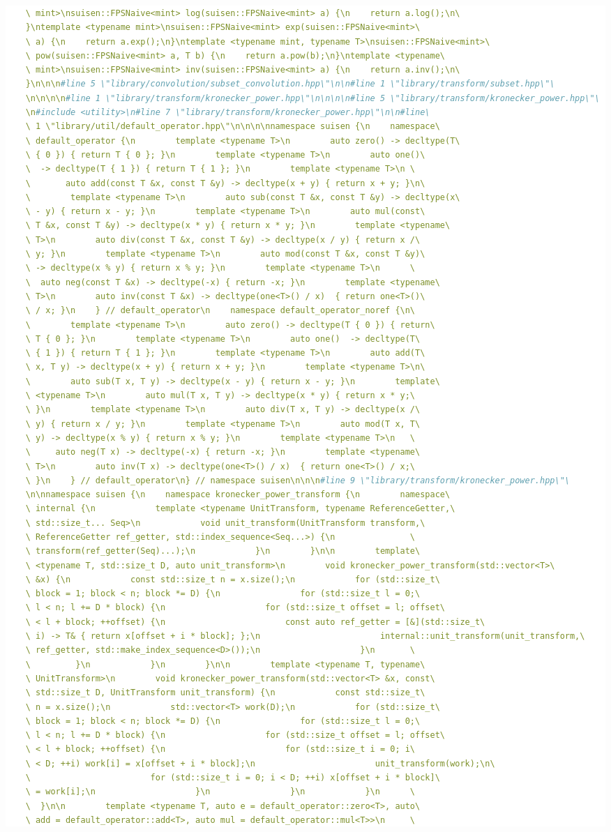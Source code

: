 ```yaml
    \ mint>\nsuisen::FPSNaive<mint> log(suisen::FPSNaive<mint> a) {\n    return a.log();\n\
    }\ntemplate <typename mint>\nsuisen::FPSNaive<mint> exp(suisen::FPSNaive<mint>\
    \ a) {\n    return a.exp();\n}\ntemplate <typename mint, typename T>\nsuisen::FPSNaive<mint>\
    \ pow(suisen::FPSNaive<mint> a, T b) {\n    return a.pow(b);\n}\ntemplate <typename\
    \ mint>\nsuisen::FPSNaive<mint> inv(suisen::FPSNaive<mint> a) {\n    return a.inv();\n\
    }\n\n\n#line 5 \"library/convolution/subset_convolution.hpp\"\n\n#line 1 \"library/transform/subset.hpp\"\
    \n\n\n\n#line 1 \"library/transform/kronecker_power.hpp\"\n\n\n\n#line 5 \"library/transform/kronecker_power.hpp\"\
    \n#include <utility>\n#line 7 \"library/transform/kronecker_power.hpp\"\n\n#line\
    \ 1 \"library/util/default_operator.hpp\"\n\n\n\nnamespace suisen {\n    namespace\
    \ default_operator {\n        template <typename T>\n        auto zero() -> decltype(T\
    \ { 0 }) { return T { 0 }; }\n        template <typename T>\n        auto one()\
    \  -> decltype(T { 1 }) { return T { 1 }; }\n        template <typename T>\n \
    \       auto add(const T &x, const T &y) -> decltype(x + y) { return x + y; }\n\
    \        template <typename T>\n        auto sub(const T &x, const T &y) -> decltype(x\
    \ - y) { return x - y; }\n        template <typename T>\n        auto mul(const\
    \ T &x, const T &y) -> decltype(x * y) { return x * y; }\n        template <typename\
    \ T>\n        auto div(const T &x, const T &y) -> decltype(x / y) { return x /\
    \ y; }\n        template <typename T>\n        auto mod(const T &x, const T &y)\
    \ -> decltype(x % y) { return x % y; }\n        template <typename T>\n      \
    \  auto neg(const T &x) -> decltype(-x) { return -x; }\n        template <typename\
    \ T>\n        auto inv(const T &x) -> decltype(one<T>() / x)  { return one<T>()\
    \ / x; }\n    } // default_operator\n    namespace default_operator_noref {\n\
    \        template <typename T>\n        auto zero() -> decltype(T { 0 }) { return\
    \ T { 0 }; }\n        template <typename T>\n        auto one()  -> decltype(T\
    \ { 1 }) { return T { 1 }; }\n        template <typename T>\n        auto add(T\
    \ x, T y) -> decltype(x + y) { return x + y; }\n        template <typename T>\n\
    \        auto sub(T x, T y) -> decltype(x - y) { return x - y; }\n        template\
    \ <typename T>\n        auto mul(T x, T y) -> decltype(x * y) { return x * y;\
    \ }\n        template <typename T>\n        auto div(T x, T y) -> decltype(x /\
    \ y) { return x / y; }\n        template <typename T>\n        auto mod(T x, T\
    \ y) -> decltype(x % y) { return x % y; }\n        template <typename T>\n   \
    \     auto neg(T x) -> decltype(-x) { return -x; }\n        template <typename\
    \ T>\n        auto inv(T x) -> decltype(one<T>() / x)  { return one<T>() / x;\
    \ }\n    } // default_operator\n} // namespace suisen\n\n\n#line 9 \"library/transform/kronecker_power.hpp\"\
    \n\nnamespace suisen {\n    namespace kronecker_power_transform {\n        namespace\
    \ internal {\n            template <typename UnitTransform, typename ReferenceGetter,\
    \ std::size_t... Seq>\n            void unit_transform(UnitTransform transform,\
    \ ReferenceGetter ref_getter, std::index_sequence<Seq...>) {\n               \
    \ transform(ref_getter(Seq)...);\n            }\n        }\n\n        template\
    \ <typename T, std::size_t D, auto unit_transform>\n        void kronecker_power_transform(std::vector<T>\
    \ &x) {\n            const std::size_t n = x.size();\n            for (std::size_t\
    \ block = 1; block < n; block *= D) {\n                for (std::size_t l = 0;\
    \ l < n; l += D * block) {\n                    for (std::size_t offset = l; offset\
    \ < l + block; ++offset) {\n                        const auto ref_getter = [&](std::size_t\
    \ i) -> T& { return x[offset + i * block]; };\n                        internal::unit_transform(unit_transform,\
    \ ref_getter, std::make_index_sequence<D>());\n                    }\n       \
    \         }\n            }\n        }\n\n        template <typename T, typename\
    \ UnitTransform>\n        void kronecker_power_transform(std::vector<T> &x, const\
    \ std::size_t D, UnitTransform unit_transform) {\n            const std::size_t\
    \ n = x.size();\n            std::vector<T> work(D);\n            for (std::size_t\
    \ block = 1; block < n; block *= D) {\n                for (std::size_t l = 0;\
    \ l < n; l += D * block) {\n                    for (std::size_t offset = l; offset\
    \ < l + block; ++offset) {\n                        for (std::size_t i = 0; i\
    \ < D; ++i) work[i] = x[offset + i * block];\n                        unit_transform(work);\n\
    \                        for (std::size_t i = 0; i < D; ++i) x[offset + i * block]\
    \ = work[i];\n                    }\n                }\n            }\n      \
    \  }\n\n        template <typename T, auto e = default_operator::zero<T>, auto\
    \ add = default_operator::add<T>, auto mul = default_operator::mul<T>>\n     \
```